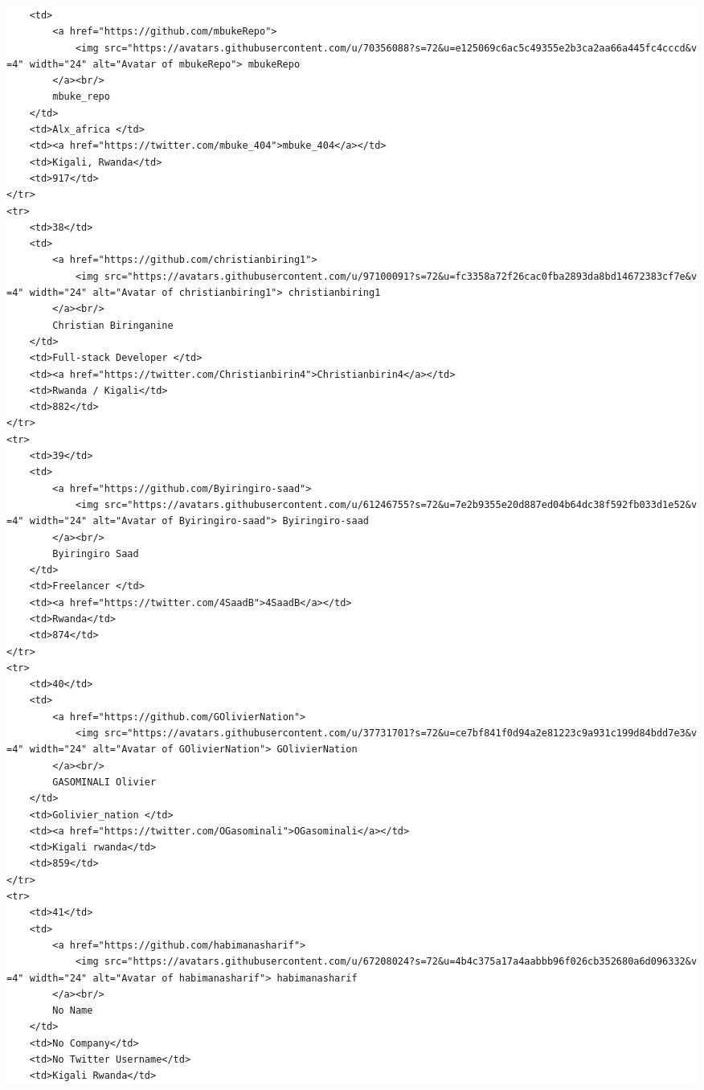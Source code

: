		<td>
			<a href="https://github.com/mbukeRepo">
				<img src="https://avatars.githubusercontent.com/u/70356088?s=72&u=e125069c6ac5c49355e2b3ca2aa66a445fc4cccd&v=4" width="24" alt="Avatar of mbukeRepo"> mbukeRepo
			</a><br/>
			mbuke_repo
		</td>
		<td>Alx_africa </td>
		<td><a href="https://twitter.com/mbuke_404">mbuke_404</a></td>
		<td>Kigali, Rwanda</td>
		<td>917</td>
	</tr>
	<tr>
		<td>38</td>
		<td>
			<a href="https://github.com/christianbiring1">
				<img src="https://avatars.githubusercontent.com/u/97100091?s=72&u=fc3358a72f26cac0fba2893da8bd14672383cf7e&v=4" width="24" alt="Avatar of christianbiring1"> christianbiring1
			</a><br/>
			Christian Biringanine
		</td>
		<td>Full-stack Developer </td>
		<td><a href="https://twitter.com/Christianbirin4">Christianbirin4</a></td>
		<td>Rwanda / Kigali</td>
		<td>882</td>
	</tr>
	<tr>
		<td>39</td>
		<td>
			<a href="https://github.com/Byiringiro-saad">
				<img src="https://avatars.githubusercontent.com/u/61246755?s=72&u=7e2b9355e20d887ed04b64dc38f592fb033d1e52&v=4" width="24" alt="Avatar of Byiringiro-saad"> Byiringiro-saad
			</a><br/>
			Byiringiro Saad
		</td>
		<td>Freelancer </td>
		<td><a href="https://twitter.com/4SaadB">4SaadB</a></td>
		<td>Rwanda</td>
		<td>874</td>
	</tr>
	<tr>
		<td>40</td>
		<td>
			<a href="https://github.com/GOlivierNation">
				<img src="https://avatars.githubusercontent.com/u/37731701?s=72&u=ce7bf841f0d94a2e81223c9a931c199d84bdd7e3&v=4" width="24" alt="Avatar of GOlivierNation"> GOlivierNation
			</a><br/>
			GASOMINALI Olivier
		</td>
		<td>Golivier_nation </td>
		<td><a href="https://twitter.com/OGasominali">OGasominali</a></td>
		<td>Kigali rwanda</td>
		<td>859</td>
	</tr>
	<tr>
		<td>41</td>
		<td>
			<a href="https://github.com/habimanasharif">
				<img src="https://avatars.githubusercontent.com/u/67208024?s=72&u=4b4c375a17a4aabbb96f026cb352680a6d096332&v=4" width="24" alt="Avatar of habimanasharif"> habimanasharif
			</a><br/>
			No Name
		</td>
		<td>No Company</td>
		<td>No Twitter Username</td>
		<td>Kigali Rwanda</td>